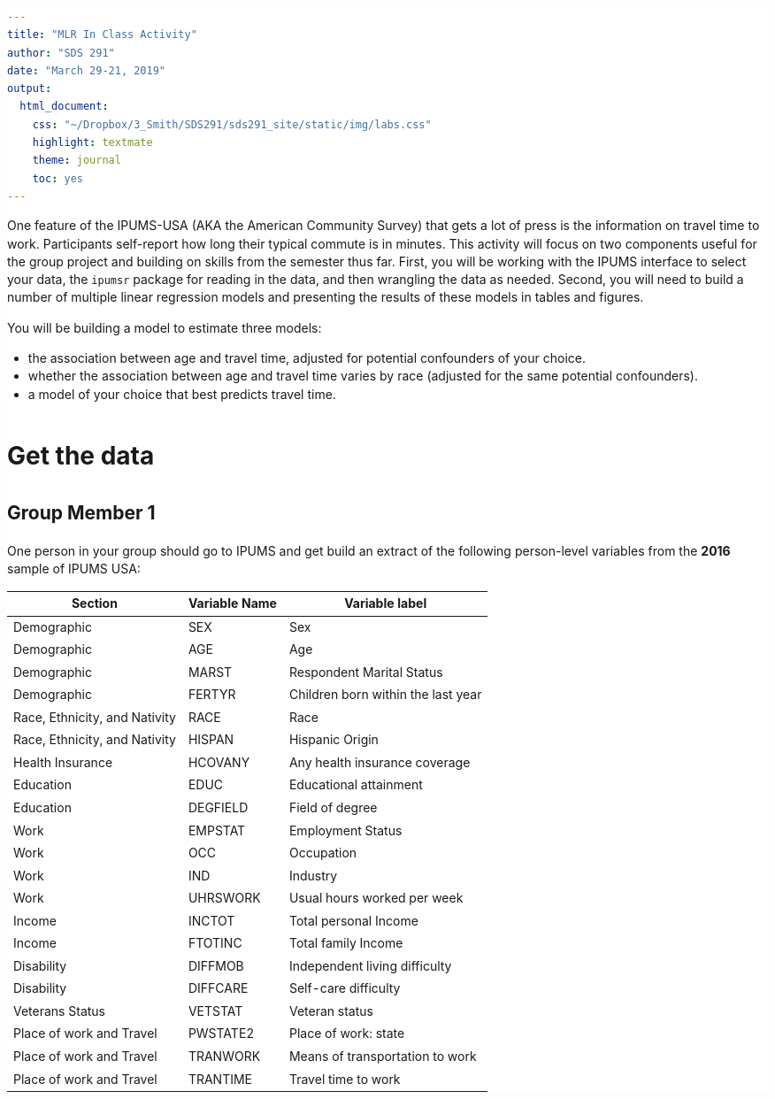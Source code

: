 ```yaml
---
title: "MLR In Class Activity"
author: "SDS 291"
date: "March 29-21, 2019"
output:
  html_document:
    css: "~/Dropbox/3_Smith/SDS291/sds291_site/static/img/labs.css"
    highlight: textmate
    theme: journal
    toc: yes
---
```




One feature of the IPUMS-USA (AKA the American Community Survey) that gets a lot of press is the information on travel time to work. Participants self-report how long their typical commute is in minutes.  This activity will focus on two components useful for the group project and building on skills from the semester thus far. First, you will be working with the IPUMS interface to select your data, the `ipumsr` package for reading in the data, and then wrangling the data as needed. Second, you will need to build a number of multiple linear regression models and presenting the results of these models in tables and figures.

You will be building a model to estimate three models:

- the association between age and travel time, adjusted for potential confounders of your choice.
- whether the association between age and travel time varies by race (adjusted for the same potential confounders).
- a model of your choice that best predicts travel time.

# Get the data

## Group Member 1 
One person in your group should go to IPUMS and get build an extract of the following person-level variables from the **2016** sample of IPUMS USA:

Section | Variable Name | Variable label
--- | --- | ---
Demographic | SEX | Sex
Demographic | AGE | Age
Demographic | MARST | Respondent Marital Status
Demographic | FERTYR | 	Children born within the last year
Race, Ethnicity, and Nativity | RACE | Race
Race, Ethnicity, and Nativity | HISPAN | Hispanic Origin
Health Insurance | HCOVANY | Any health insurance coverage
Education | EDUC | Educational attainment
Education | DEGFIELD | Field of degree
Work | EMPSTAT | Employment Status
Work | OCC | Occupation
Work | IND | Industry
Work | UHRSWORK | Usual hours worked per week
Income | INCTOT | Total personal Income
Income | FTOTINC | Total family Income
Disability | DIFFMOB | Independent living difficulty
Disability | DIFFCARE | Self-care difficulty
Veterans Status | VETSTAT | Veteran status
Place of work and Travel | PWSTATE2 | Place of work: state
Place of work and Travel | TRANWORK | Means of transportation to work
Place of work and Travel | TRANTIME | Travel time to work
